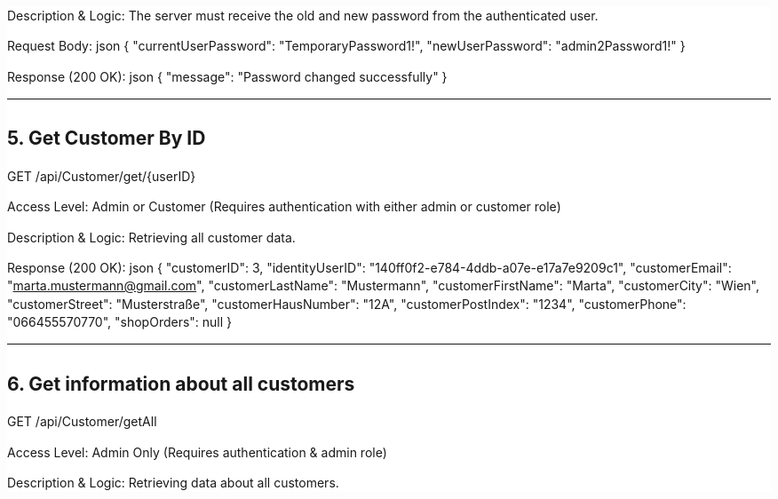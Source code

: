 Description & Logic: 
The server must receive the old and new password from the authenticated user.

Request Body:
json
{
    "currentUserPassword": "TemporaryPassword1!",
    "newUserPassword": "admin2Password1!"
}

Response (200 OK):
json
{
    "message": "Password changed successfully"
}

------------------------------------------------------------------------------------------------------------------------------------------------

## 5. Get Customer By ID
GET /api/Customer/get/{userID}

Access Level: 
Admin or Customer (Requires authentication with either admin or customer role)

Description & Logic: 
Retrieving all customer data. 


Response (200 OK):
json
{
    "customerID": 3,
    "identityUserID": "140ff0f2-e784-4ddb-a07e-e17a7e9209c1",
    "customerEmail": "marta.mustermann@gmail.com",
    "customerLastName": "Mustermann",
    "customerFirstName": "Marta",
    "customerCity": "Wien",
    "customerStreet": "Musterstraße",
    "customerHausNumber": "12A",
    "customerPostIndex": "1234",
    "customerPhone": "066455570770",
    "shopOrders": null
}

------------------------------------------------------------------------------------------------------------------------------------------------


## 6. Get information about all customers
GET /api/Customer/getAll

Access Level: 
Admin Only (Requires authentication & admin role)

Description & Logic: 
Retrieving data about all customers.
